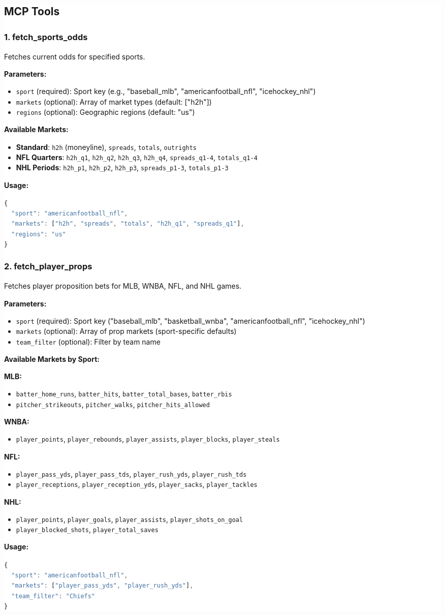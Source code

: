 ## MCP Tools

### 1. fetch_sports_odds
Fetches current odds for specified sports.

**Parameters:**
- `sport` (required): Sport key (e.g., "baseball_mlb", "americanfootball_nfl", "icehockey_nhl")
- `markets` (optional): Array of market types (default: ["h2h"])
- `regions` (optional): Geographic regions (default: "us")

**Available Markets:**
- **Standard**: `h2h` (moneyline), `spreads`, `totals`, `outrights`
- **NFL Quarters**: `h2h_q1`, `h2h_q2`, `h2h_q3`, `h2h_q4`, `spreads_q1-4`, `totals_q1-4`
- **NHL Periods**: `h2h_p1`, `h2h_p2`, `h2h_p3`, `spreads_p1-3`, `totals_p1-3`

**Usage:**
```javascript
{
  "sport": "americanfootball_nfl",
  "markets": ["h2h", "spreads", "totals", "h2h_q1", "spreads_q1"],
  "regions": "us"
}
```

### 2. fetch_player_props
Fetches player proposition bets for MLB, WNBA, NFL, and NHL games.

**Parameters:**
- `sport` (required): Sport key ("baseball_mlb", "basketball_wnba", "americanfootball_nfl", "icehockey_nhl")
- `markets` (optional): Array of prop markets (sport-specific defaults)
- `team_filter` (optional): Filter by team name

**Available Markets by Sport:**

**MLB:**
- `batter_home_runs`, `batter_hits`, `batter_total_bases`, `batter_rbis`
- `pitcher_strikeouts`, `pitcher_walks`, `pitcher_hits_allowed`

**WNBA:**
- `player_points`, `player_rebounds`, `player_assists`, `player_blocks`, `player_steals`

**NFL:**
- `player_pass_yds`, `player_pass_tds`, `player_rush_yds`, `player_rush_tds`
- `player_receptions`, `player_reception_yds`, `player_sacks`, `player_tackles`

**NHL:**
- `player_points`, `player_goals`, `player_assists`, `player_shots_on_goal`
- `player_blocked_shots`, `player_total_saves`

**Usage:**
```javascript
{
  "sport": "americanfootball_nfl",
  "markets": ["player_pass_yds", "player_rush_yds"],
  "team_filter": "Chiefs"
}
```
